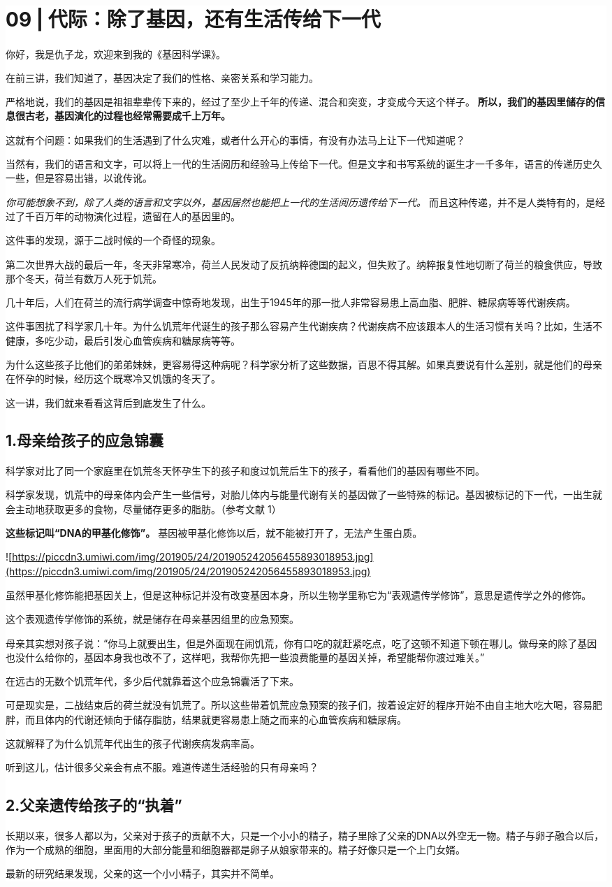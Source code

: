 # 09 | 代际：除了基因，还有生活传给下一代

你好，我是仇子龙，欢迎来到我的《基因科学课》。

在前三讲，我们知道了，基因决定了我们的性格、亲密关系和学习能力。

严格地说，我们的基因是祖祖辈辈传下来的，经过了至少上千年的传递、混合和突变，才变成今天这个样子。 **所以，我们的基因里储存的信息很古老，基因演化的过程也经常需要成千上万年。**

这就有个问题：如果我们的生活遇到了什么灾难，或者什么开心的事情，有没有办法马上让下一代知道呢？

当然有，我们的语言和文字，可以将上一代的生活阅历和经验马上传给下一代。但是文字和书写系统的诞生才一千多年，语言的传递历史久一些，但是容易出错，以讹传讹。

 *你可能想象不到，除了人类的语言和文字以外，基因居然也能把上一代的生活阅历遗传给下一代。* 而且这种传递，并不是人类特有的，是经过了千百万年的动物演化过程，遗留在人的基因里的。

这件事的发现，源于二战时候的一个奇怪的现象。

第二次世界大战的最后一年，冬天非常寒冷，荷兰人民发动了反抗纳粹德国的起义，但失败了。纳粹报复性地切断了荷兰的粮食供应，导致那个冬天，荷兰有数万人死于饥荒。

几十年后，人们在荷兰的流行病学调查中惊奇地发现，出生于1945年的那一批人非常容易患上高血脂、肥胖、糖尿病等等代谢疾病。

这件事困扰了科学家几十年。为什么饥荒年代诞生的孩子那么容易产生代谢疾病？代谢疾病不应该跟本人的生活习惯有关吗？比如，生活不健康，多吃少动，最后引发心血管疾病和糖尿病等等。

为什么这些孩子比他们的弟弟妹妹，更容易得这种病呢？科学家分析了这些数据，百思不得其解。如果真要说有什么差别，就是他们的母亲在怀孕的时候，经历这个既寒冷又饥饿的冬天了。

这一讲，我们就来看看这背后到底发生了什么。

## 1.母亲给孩子的应急锦囊

科学家对比了同一个家庭里在饥荒冬天怀孕生下的孩子和度过饥荒后生下的孩子，看看他们的基因有哪些不同。

科学家发现，饥荒中的母亲体内会产生一些信号，对胎儿体内与能量代谢有关的基因做了一些特殊的标记。基因被标记的下一代，一出生就会主动地获取更多的食物，尽量储存更多的脂肪。（参考文献 1）

 **这些标记叫“DNA的甲基化修饰”。** 基因被甲基化修饰以后，就不能被打开了，无法产生蛋白质。

![https://piccdn3.umiwi.com/img/201905/24/201905242056455893018953.jpg](https://piccdn3.umiwi.com/img/201905/24/201905242056455893018953.jpg)

虽然甲基化修饰能把基因关上，但是这种标记并没有改变基因本身，所以生物学里称它为“表观遗传学修饰”，意思是遗传学之外的修饰。

这个表观遗传学修饰的系统，就是储存在母亲基因组里的应急预案。

母亲其实想对孩子说：“你马上就要出生，但是外面现在闹饥荒，你有口吃的就赶紧吃点，吃了这顿不知道下顿在哪儿。做母亲的除了基因也没什么给你的，基因本身我也改不了，这样吧，我帮你先把一些浪费能量的基因关掉，希望能帮你渡过难关。”

在远古的无数个饥荒年代，多少后代就靠着这个应急锦囊活了下来。

可是现实是，二战结束后的荷兰就没有饥荒了。所以这些带着饥荒应急预案的孩子们，按着设定好的程序开始不由自主地大吃大喝，容易肥胖，而且体内的代谢还倾向于储存脂肪，结果就更容易患上随之而来的心血管疾病和糖尿病。

这就解释了为什么饥荒年代出生的孩子代谢疾病发病率高。

听到这儿，估计很多父亲会有点不服。难道传递生活经验的只有母亲吗？

## 2.父亲遗传给孩子的“执着”

长期以来，很多人都以为，父亲对于孩子的贡献不大，只是一个小小的精子，精子里除了父亲的DNA以外空无一物。精子与卵子融合以后，作为一个成熟的细胞，里面用的大部分能量和细胞器都是卵子从娘家带来的。精子好像只是一个上门女婿。

最新的研究结果发现，父亲的这一个小小精子，其实并不简单。
